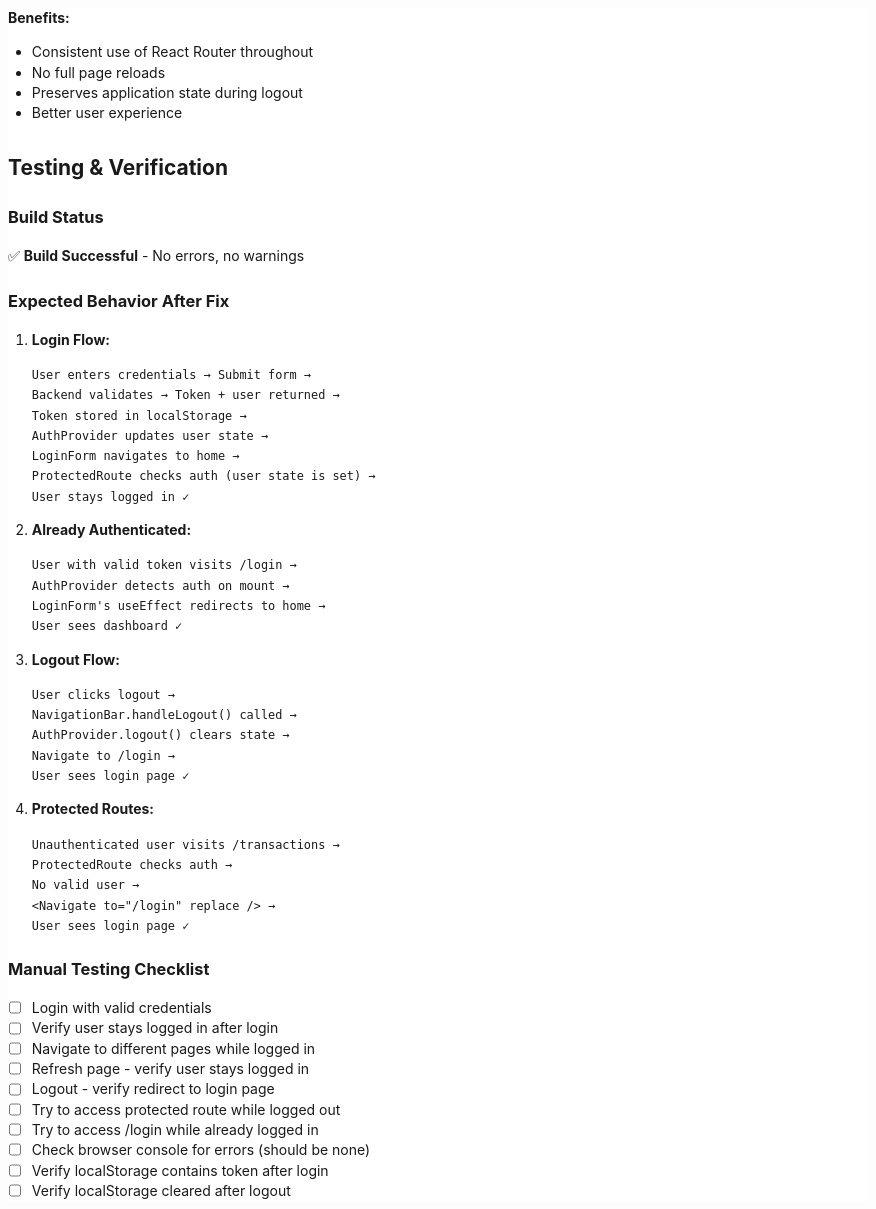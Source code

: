 **Benefits:**
- Consistent use of React Router throughout
- No full page reloads
- Preserves application state during logout
- Better user experience

## Testing & Verification

### Build Status
✅ **Build Successful** - No errors, no warnings

### Expected Behavior After Fix

1. **Login Flow:**
   ```
   User enters credentials → Submit form → 
   Backend validates → Token + user returned →
   Token stored in localStorage → 
   AuthProvider updates user state →
   LoginForm navigates to home →
   ProtectedRoute checks auth (user state is set) →
   User stays logged in ✓
   ```

2. **Already Authenticated:**
   ```
   User with valid token visits /login →
   AuthProvider detects auth on mount →
   LoginForm's useEffect redirects to home →
   User sees dashboard ✓
   ```

3. **Logout Flow:**
   ```
   User clicks logout →
   NavigationBar.handleLogout() called →
   AuthProvider.logout() clears state →
   Navigate to /login →
   User sees login page ✓
   ```

4. **Protected Routes:**
   ```
   Unauthenticated user visits /transactions →
   ProtectedRoute checks auth →
   No valid user →
   <Navigate to="/login" replace /> →
   User sees login page ✓
   ```

### Manual Testing Checklist

- [ ] Login with valid credentials
- [ ] Verify user stays logged in after login
- [ ] Navigate to different pages while logged in
- [ ] Refresh page - verify user stays logged in
- [ ] Logout - verify redirect to login page
- [ ] Try to access protected route while logged out
- [ ] Try to access /login while already logged in
- [ ] Check browser console for errors (should be none)
- [ ] Verify localStorage contains token after login
- [ ] Verify localStorage cleared after logout
